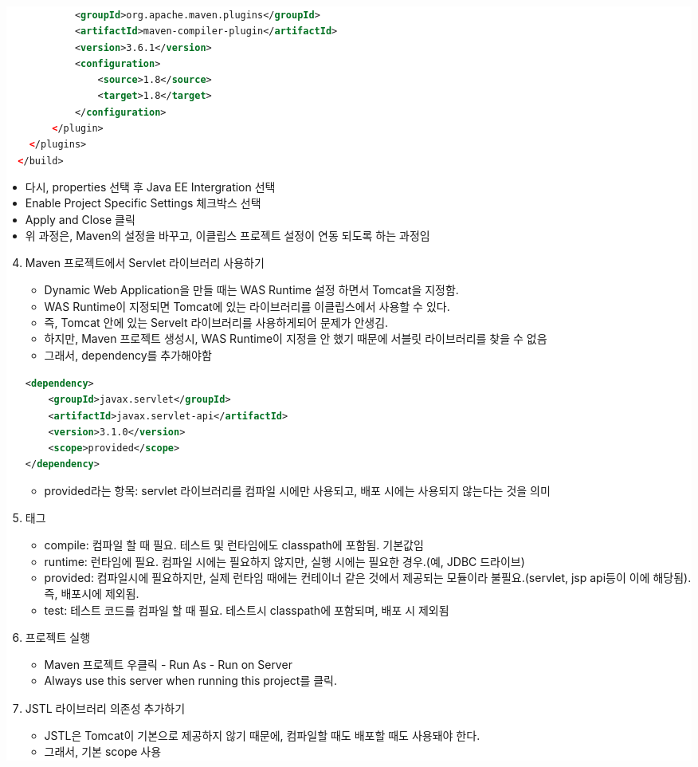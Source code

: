    ```xml
               <groupId>org.apache.maven.plugins</groupId>
               <artifactId>maven-compiler-plugin</artifactId>
               <version>3.6.1</version>
               <configuration>
                   <source>1.8</source>
                   <target>1.8</target>
               </configuration>
           </plugin>
       </plugins>
     </build>
   ```

   - 다시, properties 선택 후 Java EE Intergration 선택
   - Enable Project Specific Settings 체크박스 선택
   - Apply and Close 클릭
   - 위 과정은, Maven의 설정을 바꾸고, 이클립스 프로젝트 설정이 연동 되도록 하는 과정임

   

4. Maven 프로젝트에서 Servlet 라이브러리 사용하기

   - Dynamic Web Application을 만들 때는 WAS Runtime 설정 하면서 Tomcat을 지정함.
   - WAS Runtime이 지정되면 Tomcat에 있는 라이브러리를 이클립스에서 사용할 수 있다.
   - 즉, Tomcat 안에 있는 Servelt 라이브러리를 사용하게되어 문제가 안생김.
   - 하지만, Maven 프로젝트 생성시, WAS Runtime이 지정을 안 했기 때문에 서블릿 라이브러리를 찾을 수 없음
   - 그래서, dependency를 추가해야함

   ```xml
   <dependency>
       <groupId>javax.servlet</groupId>
       <artifactId>javax.servlet-api</artifactId>
       <version>3.1.0</version>
       <scope>provided</scope>
   </dependency>
   ```

   - <scope> provided라는 항목: servlet 라이브러리를 컴파일 시에만 사용되고, 배포 시에는 사용되지 않는다는 것을 의미

5. <scope> 태그
   - compile: 컴파일 할 때 필요. 테스트 및 런타임에도 classpath에 포함됨. 기본값임
   - runtime: 런타임에 필요.  컴파일 시에는 필요하지 않지만, 실행 시에는 필요한 경우.(예, JDBC 드라이브)
   - provided: 컴파일시에 필요하지만, 실제 런타임 때에는 컨테이너 같은 것에서 제공되는 모듈이라 불필요.(servlet, jsp api등이 이에 해당됨). 즉, 배포시에 제외됨.
   - test: 테스트 코드를 컴파일 할 때 필요. 테스트시 classpath에 포함되며, 배포 시 제외됨



6. 프로젝트 실행

   - Maven 프로젝트 우클릭 - Run As - Run on Server
   - Always use this server when running this project를 클릭.

   

7. JSTL 라이브러리 의존성 추가하기

   - JSTL은 Tomcat이 기본으로 제공하지 않기 때문에, 컴파일할 때도 배포할 때도 사용돼야 한다.
   - 그래서, 기본 scope 사용
